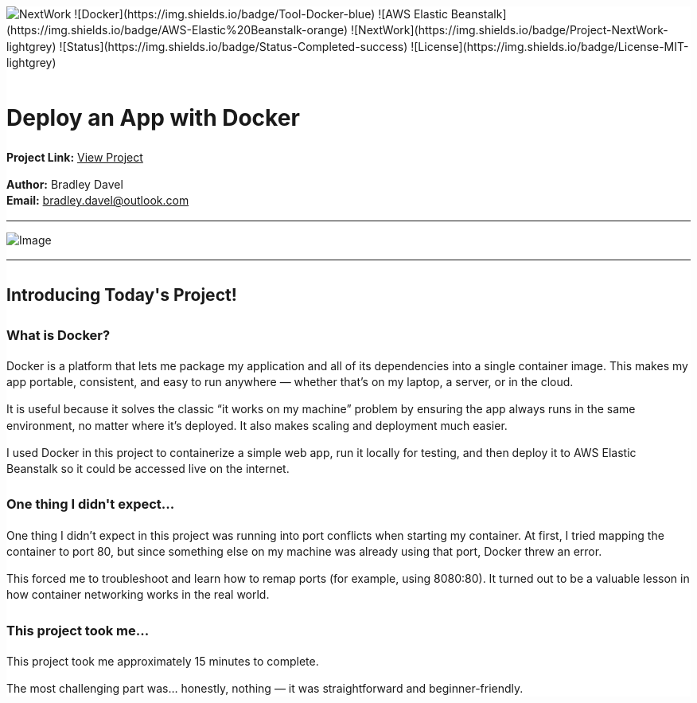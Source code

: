 <img src="https://cdn.prod.website-files.com/677c400686e724409a5a7409/6790ad949cf622dc8dcd9fe4_nextwork-logo-leather.svg" alt="NextWork" width="300" />
![Docker](https://img.shields.io/badge/Tool-Docker-blue)
![AWS Elastic Beanstalk](https://img.shields.io/badge/AWS-Elastic%20Beanstalk-orange)
![NextWork](https://img.shields.io/badge/Project-NextWork-lightgrey)
![Status](https://img.shields.io/badge/Status-Completed-success)
![License](https://img.shields.io/badge/License-MIT-lightgrey)

# Deploy an App with Docker

**Project Link:** [View Project](http://learn.nextwork.org/projects/aws-compute-eb)

**Author:** Bradley Davel  
**Email:** bradley.davel@outlook.com

---

![Image](http://learn.nextwork.org/sparkling_indigo_heroic_bat/uploads/aws-compute-eb_c4df13c84)

---

## Introducing Today's Project!

### What is Docker?

Docker is a platform that lets me package my application and all of its dependencies into a single container image. This makes my app portable, consistent, and easy to run anywhere — whether that’s on my laptop, a server, or in the cloud.

It is useful because it solves the classic “it works on my machine” problem by ensuring the app always runs in the same environment, no matter where it’s deployed. It also makes scaling and deployment much easier.

I used Docker in this project to containerize a simple web app, run it locally for testing, and then deploy it to AWS Elastic Beanstalk so it could be accessed live on the internet.

### One thing I didn't expect...

One thing I didn’t expect in this project was running into port conflicts when starting my container. At first, I tried mapping the container to port 80, but since something else on my machine was already using that port, Docker threw an error.

This forced me to troubleshoot and learn how to remap ports (for example, using 8080:80). It turned out to be a valuable lesson in how container networking works in the real world.

### This project took me...

This project took me approximately 15 minutes to complete.

The most challenging part was… honestly, nothing — it was straightforward and beginner-friendly.
